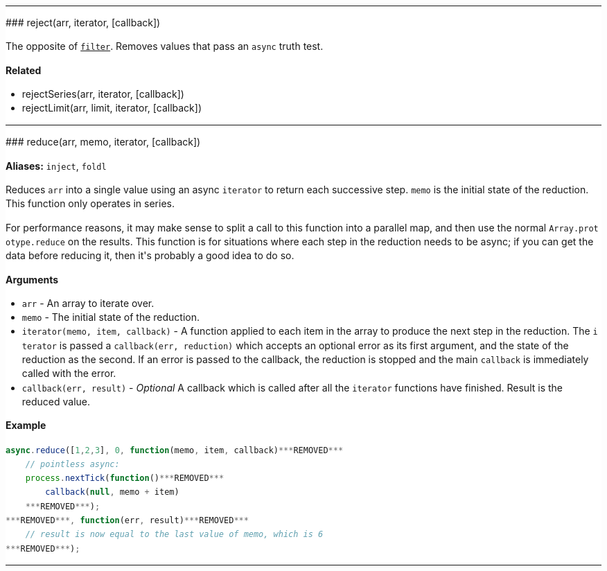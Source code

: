 ---------------------------------------

<a name="reject" />
### reject(arr, iterator, [callback])

The opposite of [`filter`](#filter). Removes values that pass an `async` truth test.

__Related__

* rejectSeries(arr, iterator, [callback])
* rejectLimit(arr, limit, iterator, [callback])

---------------------------------------

<a name="reduce" />
### reduce(arr, memo, iterator, [callback])

__Aliases:__ `inject`, `foldl`

Reduces `arr` into a single value using an async `iterator` to return
each successive step. `memo` is the initial state of the reduction.
This function only operates in series.

For performance reasons, it may make sense to split a call to this function into
a parallel map, and then use the normal `Array.prototype.reduce` on the results.
This function is for situations where each step in the reduction needs to be async;
if you can get the data before reducing it, then it's probably a good idea to do so.

__Arguments__

* `arr` - An array to iterate over.
* `memo` - The initial state of the reduction.
* `iterator(memo, item, callback)` - A function applied to each item in the
  array to produce the next step in the reduction. The `iterator` is passed a
  `callback(err, reduction)` which accepts an optional error as its first
  argument, and the state of the reduction as the second. If an error is
  passed to the callback, the reduction is stopped and the main `callback` is
  immediately called with the error.
* `callback(err, result)` - *Optional* A callback which is called after all the `iterator`
  functions have finished. Result is the reduced value.

__Example__

```js
async.reduce([1,2,3], 0, function(memo, item, callback)***REMOVED***
    // pointless async:
    process.nextTick(function()***REMOVED***
        callback(null, memo + item)
    ***REMOVED***);
***REMOVED***, function(err, result)***REMOVED***
    // result is now equal to the last value of memo, which is 6
***REMOVED***);
```

---------------------------------------
